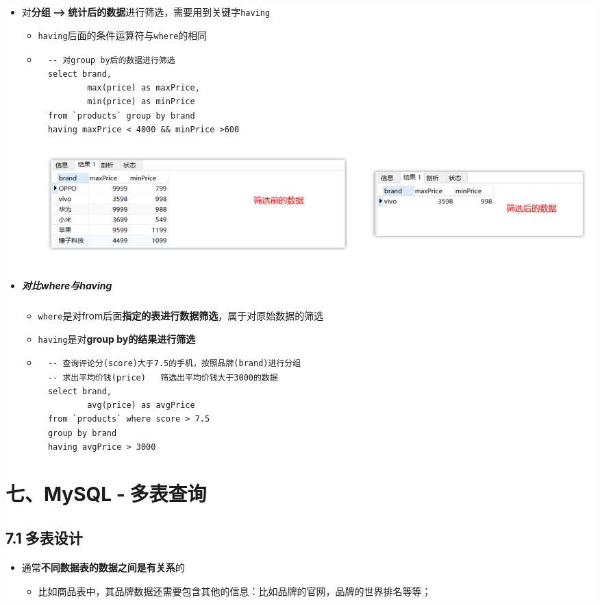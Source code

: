

- 对**分组 —> 统计后的数据**进行筛选，需要用到关键字`having`

    - `having`后面的条件运算符与`where`的相同

    - ```mysql
        -- 对group by后的数据进行筛选
        select brand, 
        		max(price) as maxPrice, 
        		min(price) as minPrice 
        from `products` group by brand 
        having maxPrice < 4000 && minPrice >600
        ```

        ![image-20210727130723737](images/04-MySQL数据库.assets/image-20210727130723737.png)



- #####  对比where与having

    - `where`是对from后面**指定的表进行数据筛选**，属于对原始数据的筛选
    - `having`是对**group by的结果进行筛选**

    - ```mysql
        -- 查询评论分(score)大于7.5的手机，按照品牌(brand)进行分组
        -- 求出平均价钱(price)   筛选出平均价钱大于3000的数据
        select brand, 
        		avg(price) as avgPrice 
        from `products` where score > 7.5 
        group by brand
        having avgPrice > 3000
        ```

        







# 七、MySQL - 多表查询

## 7.1 多表设计

- 通常**不同数据表的数据之间是有关系**的

    - 比如商品表中，其品牌数据还需要包含其他的信息：比如品牌的官网，品牌的世界排名等等；
